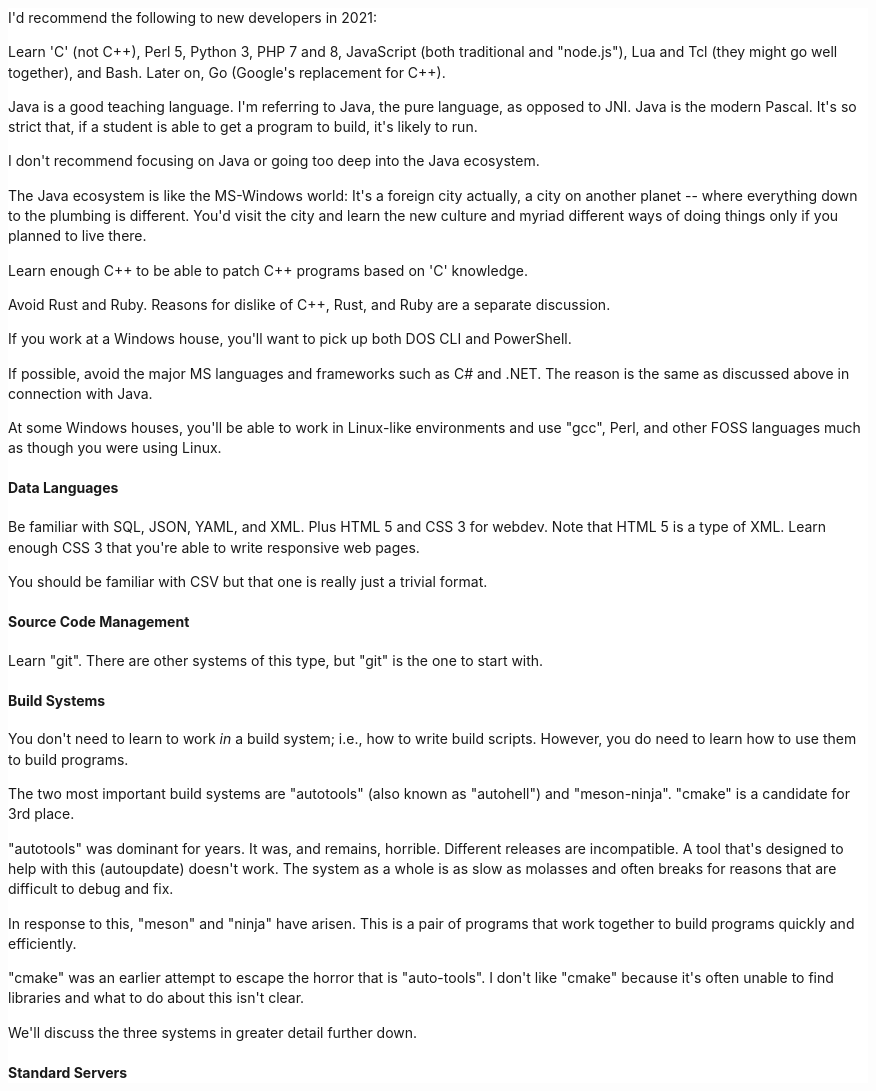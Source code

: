 I'd recommend the following to new developers in 2021:

Learn 'C' (not C++), Perl 5, Python 3, PHP 7 and 8,  JavaScript  (both traditional and "node.js"), Lua and Tcl (they might go well together), and Bash. Later on, Go (Google's replacement for C++).

Java is a good teaching language. I'm referring to Java, the pure language,  as opposed to JNI.  Java is the modern Pascal.  It's so strict that, if a student is able to get a program to  build,  it's likely to run.

I don't  recommend  focusing on Java or going  too deep into the  Java ecosystem.

The Java ecosystem is like the  MS-Windows world:  It's a foreign city actually,  a city on another planet -- where everything down to the plumbing is different.  You'd visit the city and learn the new culture and  myriad different ways of doing things only if you planned to live there.

Learn  enough C++ to  be able to patch C++ programs based on 'C' knowledge.

Avoid Rust and Ruby.  Reasons for dislike of C++, Rust, and Ruby are a separate discussion.

If  you work at a Windows house,  you'll want to  pick up both DOS CLI and PowerShell.

If possible,  avoid the major  MS languages and frameworks  such as C# and .NET. The reason is the same as discussed above in connection with Java.

At some Windows houses,  you'll be able to work in Linux-like environments and use "gcc", Perl, and other FOSS languages much as though you were using Linux.

#### Data Languages

Be familiar with SQL, JSON, YAML, and XML.  Plus HTML 5 and CSS 3  for webdev. Note that HTML 5 is a type of XML.  Learn  enough  CSS 3  that you're able to write responsive web pages.

You should be familiar with CSV  but that one is really just a trivial format.

#### Source Code Management

Learn "git".  There are  other systems of this type,  but "git" is the one to start with.

#### Build Systems

You  don't need to  learn to work  *in* a  build system;  i.e., how to write build scripts.  However, you do need to learn how to use them to build programs.

The two most  important build systems are  "autotools"  (also known as "autohell") and "meson-ninja".  "cmake" is a candidate for  3rd place.

"autotools" was  dominant for years.  It  was,  and remains, horrible. Different releases are incompatible.  A tool  that's designed  to help with this (autoupdate) doesn't work.  The system as a whole is as slow as molasses  and often breaks for reasons that  are difficult to debug and fix.

In response to this,  "meson" and "ninja" have arisen.  This is a pair of programs  that  work together  to build programs  quickly and efficiently.

"cmake"  was an earlier attempt  to escape  the  horror that is "auto-tools".  I don't like "cmake"  because it's often  unable to find libraries and what to do about this isn't clear.

We'll discuss the three systems in greater detail further down.

#### Standard Servers
